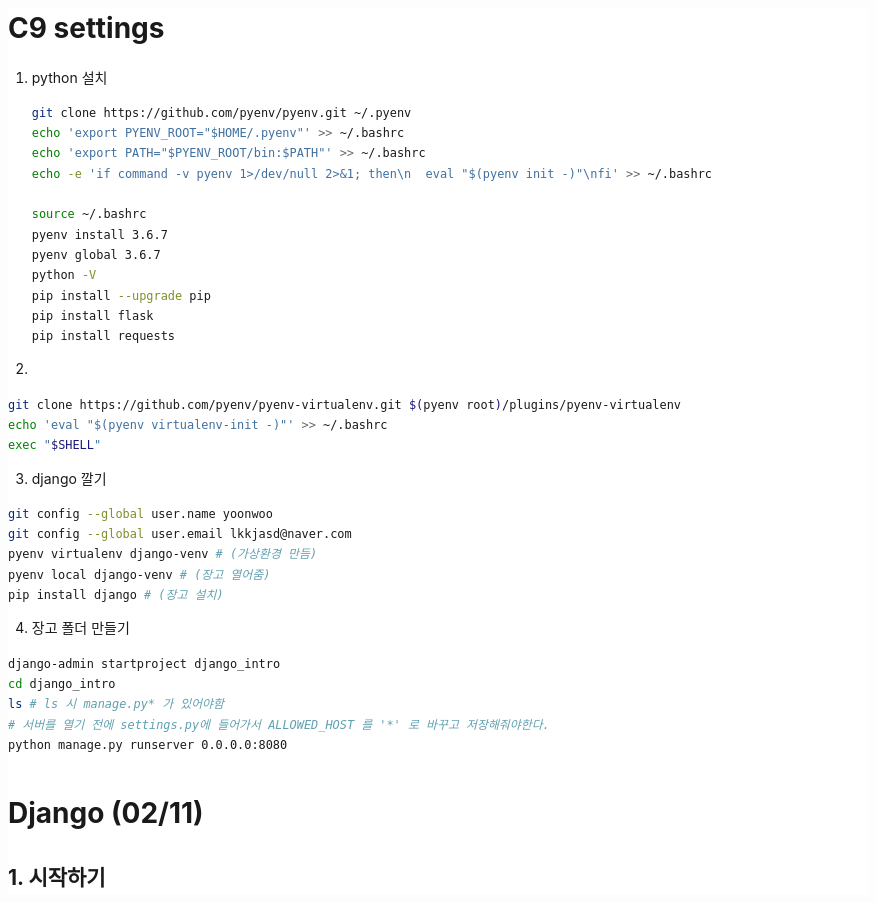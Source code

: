 # C9 settings

1. python 설치

   ```bash
   git clone https://github.com/pyenv/pyenv.git ~/.pyenv
   echo 'export PYENV_ROOT="$HOME/.pyenv"' >> ~/.bashrc
   echo 'export PATH="$PYENV_ROOT/bin:$PATH"' >> ~/.bashrc
   echo -e 'if command -v pyenv 1>/dev/null 2>&1; then\n  eval "$(pyenv init -)"\nfi' >> ~/.bashrc
   
   source ~/.bashrc
   pyenv install 3.6.7
   pyenv global 3.6.7
   python -V
   pip install --upgrade pip
   pip install flask
   pip install requests
   ```

2.

```bash
git clone https://github.com/pyenv/pyenv-virtualenv.git $(pyenv root)/plugins/pyenv-virtualenv
echo 'eval "$(pyenv virtualenv-init -)"' >> ~/.bashrc
exec "$SHELL"
```



3. django 깔기

```bash
git config --global user.name yoonwoo
git config --global user.email lkkjasd@naver.com
pyenv virtualenv django-venv # (가상환경 만듬)
pyenv local django-venv	# (장고 열어줌)
pip install django # (장고 설치)
```

4. 장고 폴더 만들기

```bash
django-admin startproject django_intro
cd django_intro
ls # ls 시 manage.py* 가 있어야함
# 서버를 열기 전에 settings.py에 들어가서 ALLOWED_HOST 를 '*' 로 바꾸고 저장해줘야한다.
python manage.py runserver 0.0.0.0:8080
```



# Django (02/11)

## 1. 시작하기
